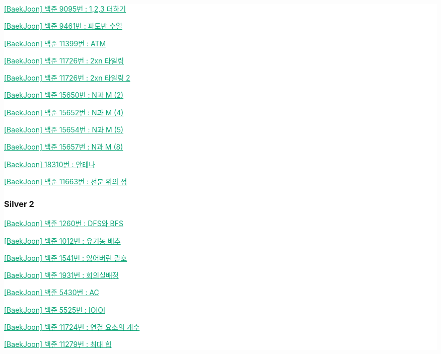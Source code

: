 <a href="https://nam-ki-bok.github.io/baekjoon/Baek_123/" style="color:#0FA678">[BaekJoon] 백준 9095번 : 1,2,3 더하기</a>

<a href="https://nam-ki-bok.github.io/baekjoon/Baek_Wave/" style="color:#0FA678">[BaekJoon] 백준 9461번 : 파도반 수열</a>

<a href="https://nam-ki-bok.github.io/baekjoon/Baek_ATM/" style="color:#0FA678">[BaekJoon] 백준 11399번 : ATM</a>

<a href="https://nam-ki-bok.github.io/baekjoon/Baek_2xN/" style="color:#0FA678">[BaekJoon] 백준 11726번 : 2xn 타일링</a>

<a href="https://nam-ki-bok.github.io/baekjoon/Baek_2xN2/" style="color:#0FA678">[BaekJoon] 백준 11726번 : 2xn 타일링 2</a>

<a href="https://nam-ki-bok.github.io/baekjoon/Baek_NandM2/" style="color:#0FA678">[BaekJoon] 백준 15650번 : N과 M (2)</a>

<a href="https://nam-ki-bok.github.io/baekjoon/Baek_NandM4/" style="color:#0FA678">[BaekJoon] 백준 15652번 : N과 M (4)</a>

<a href="https://nam-ki-bok.github.io/baekjoon/Baek_NandM5/" style="color:#0FA678">[BaekJoon] 백준 15654번 : N과 M (5)</a>

<a href="https://nam-ki-bok.github.io/baekjoon/Baek_NandM8/" style="color:#0FA678">[BaekJoon] 백준 15657번 : N과 M (8)</a>

<a href="https://nam-ki-bok.github.io/baekjoon/Baek_18310/" style="color:#0FA678" target="_blank">[BaekJoon] 18310번 : 안테나</a>

<a href="https://nam-ki-bok.github.io/baekjoon/Baek_11663/" style="color:#0FA678" target="_blank">[BaekJoon] 백준 11663번 : 선분 위의 점</a>

### Silver 2

<a href="https://nam-ki-bok.github.io/baekjoon/Baek_DFSBFS/" style="color:#0FA678">[BaekJoon] 백준 1260번 : DFS와 BFS</a>

<a href="https://nam-ki-bok.github.io/baekjoon/Baek_Cabbage/" style="color:#0FA678">[BaekJoon] 백준 1012번 : 유기농 배추</a>

<a href="https://nam-ki-bok.github.io/baekjoon/Baek_LostPart/" style="color:#0FA678">[BaekJoon] 백준 1541번 : 잃어버린 괄호</a>

<a href="https://nam-ki-bok.github.io/baekjoon/Baek_Conference/" style="color:#0FA678">[BaekJoon] 백준 1931번 : 회의실배정</a>

<a href="https://nam-ki-bok.github.io/baekjoon/Baek_AC/" style="color:#0FA678">[BaekJoon] 백준 5430번 : AC</a>

<a href="https://nam-ki-bok.github.io/baekjoon/Baek_IOI/" style="color:#0FA678">[BaekJoon] 백준 5525번 : IOIOI</a>

<a href="https://nam-ki-bok.github.io/baekjoon/Baek_Connect/" style="color:#0FA678">[BaekJoon] 백준 11724번 : 연결 요소의 개수</a>

<a href="https://nam-ki-bok.github.io/baekjoon/Baek_MaxHeap/" style="color:#0FA678">[BaekJoon] 백준 11279번 : 최대 힙</a>
